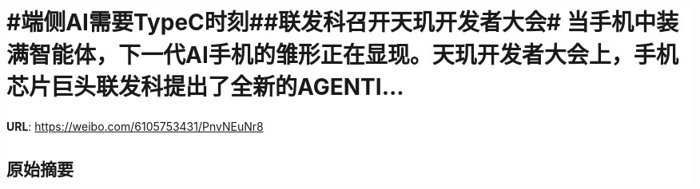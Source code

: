 # #端侧AI需要TypeC时刻##联发科召开天玑开发者大会# 当手机中装满智能体，下一代AI手机的雏形正在显现。天玑开发者大会上，手机芯片巨头联发科提出了全新的AGENTI...

**URL**: https://weibo.com/6105753431/PnvNEuNr8

## 原始摘要
